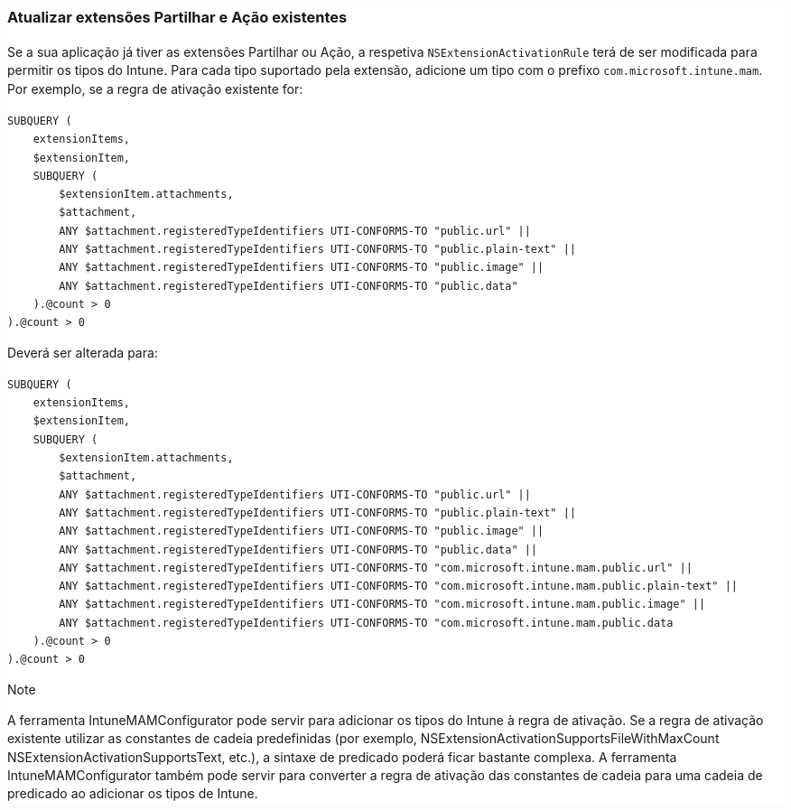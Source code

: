 ### <a name="update-existing-share-and-action-extensions"></a>Atualizar extensões Partilhar e Ação existentes

Se a sua aplicação já tiver as extensões Partilhar ou Ação, a respetiva `NSExtensionActivationRule` terá de ser modificada para permitir os tipos do Intune. Para cada tipo suportado pela extensão, adicione um tipo com o prefixo `com.microsoft.intune.mam`. Por exemplo, se a regra de ativação existente for:  

```objc
SUBQUERY (
    extensionItems,
    $extensionItem,
    SUBQUERY (
        $extensionItem.attachments,
        $attachment,
        ANY $attachment.registeredTypeIdentifiers UTI-CONFORMS-TO "public.url" ||
        ANY $attachment.registeredTypeIdentifiers UTI-CONFORMS-TO "public.plain-text" ||
        ANY $attachment.registeredTypeIdentifiers UTI-CONFORMS-TO "public.image" ||
        ANY $attachment.registeredTypeIdentifiers UTI-CONFORMS-TO "public.data"
    ).@count > 0
).@count > 0
```

Deverá ser alterada para:

```objc
SUBQUERY (
    extensionItems,
    $extensionItem,
    SUBQUERY (
        $extensionItem.attachments,
        $attachment,
        ANY $attachment.registeredTypeIdentifiers UTI-CONFORMS-TO "public.url" ||
        ANY $attachment.registeredTypeIdentifiers UTI-CONFORMS-TO "public.plain-text" ||
        ANY $attachment.registeredTypeIdentifiers UTI-CONFORMS-TO "public.image" ||
        ANY $attachment.registeredTypeIdentifiers UTI-CONFORMS-TO "public.data" ||
        ANY $attachment.registeredTypeIdentifiers UTI-CONFORMS-TO "com.microsoft.intune.mam.public.url" ||
        ANY $attachment.registeredTypeIdentifiers UTI-CONFORMS-TO "com.microsoft.intune.mam.public.plain-text" ||
        ANY $attachment.registeredTypeIdentifiers UTI-CONFORMS-TO "com.microsoft.intune.mam.public.image" ||
        ANY $attachment.registeredTypeIdentifiers UTI-CONFORMS-TO "com.microsoft.intune.mam.public.data
    ).@count > 0
).@count > 0
```

> [!NOTE]
> A ferramenta IntuneMAMConfigurator pode servir para adicionar os tipos do Intune à regra de ativação. Se a regra de ativação existente utilizar as constantes de cadeia predefinidas (por exemplo, NSExtensionActivationSupportsFileWithMaxCount NSExtensionActivationSupportsText, etc.), a sintaxe de predicado poderá ficar bastante complexa. A ferramenta IntuneMAMConfigurator também pode servir para converter a regra de ativação das constantes de cadeia para uma cadeia de predicado ao adicionar os tipos de Intune.
